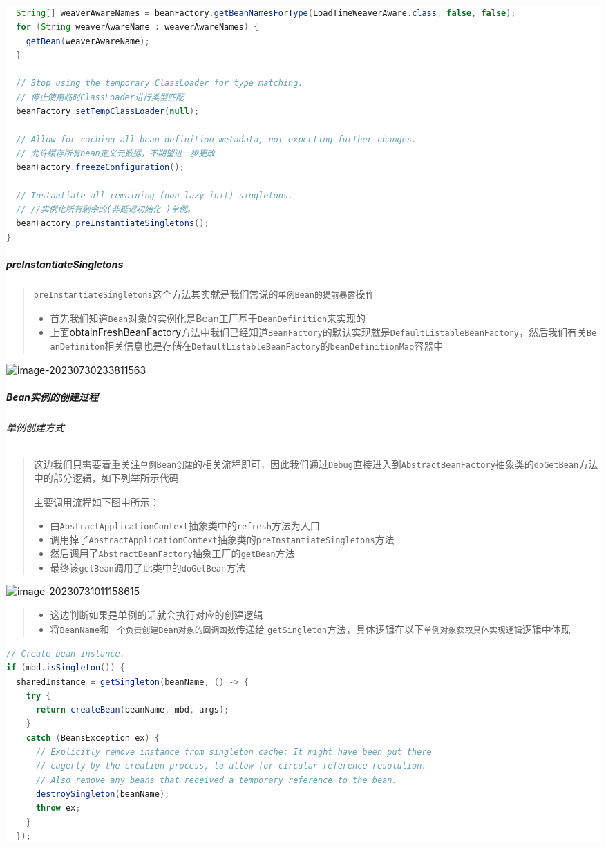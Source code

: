 ```java
  String[] weaverAwareNames = beanFactory.getBeanNamesForType(LoadTimeWeaverAware.class, false, false);
  for (String weaverAwareName : weaverAwareNames) {
    getBean(weaverAwareName);
  }

  // Stop using the temporary ClassLoader for type matching.
  // 停止使用临时ClassLoader进行类型匹配
  beanFactory.setTempClassLoader(null);

  // Allow for caching all bean definition metadata, not expecting further changes.
  // 允许缓存所有bean定义元数据，不期望进一步更改
  beanFactory.freezeConfiguration();

  // Instantiate all remaining (non-lazy-init) singletons.
  // //实例化所有剩余的(非延迟初始化 )单例。
  beanFactory.preInstantiateSingletons();
}
```

##### preInstantiateSingletons

> `preInstantiateSingletons`这个方法其实就是我们常说的`单例Bean的提前暴露`操作
>
> - 首先我们知道`Bean`对象的实例化是Bean工厂基于`BeanDefinition`来实现的
> - 上面<a href="#obtainFreshBeanFactory">obtainFreshBeanFactory</a>方法中我们已经知道`BeanFactory`的默认实现就是`DefaultListableBeanFactory`，然后我们有关`BeanDefiniton`相关信息也是存储在`DefaultListableBeanFactory`的`beanDefinitionMap`容器中

![image-20230730233811563](https://article.biliimg.com/bfs/article/8149a31ee14f19403b604ec31999d915862e8b49.png)

##### Bean实例的创建过程

###### 单例创建方式

> 这边我们只需要着重关注`单例Bean创建`的相关流程即可，因此我们通过`Debug`直接进入到`AbstractBeanFactory`抽象类的`doGetBean`方法中的部分逻辑，如下列举所示代码
>
> 主要调用流程如下图中所示：
>
> - 由`AbstractApplicationContext`抽象类中的`refresh`方法为入口
> - 调用掉了`AbstractApplicationContext`抽象类的`preInstantiateSingletons`方法
> - 然后调用了`AbstractBeanFactory`抽象工厂的`getBean`方法
> - 最终该`getBean`调用了此类中的`doGetBean`方法

![image-20230731011158615](https://article.biliimg.com/bfs/article/a5ea7c2d874dfcda82787527c800944f2a89a747.png)

> - 这边判断如果是单例的话就会执行对应的创建逻辑
> - 将`BeanName`和`一个负责创建Bean对象的回调函数`传递给 `getSingleton`方法，具体逻辑在以下`单例对象获取具体实现逻辑`逻辑中体现

```java
// Create bean instance.
if (mbd.isSingleton()) {
  sharedInstance = getSingleton(beanName, () -> {
    try {
      return createBean(beanName, mbd, args);
    }
    catch (BeansException ex) {
      // Explicitly remove instance from singleton cache: It might have been put there
      // eagerly by the creation process, to allow for circular reference resolution.
      // Also remove any beans that received a temporary reference to the bean.
      destroySingleton(beanName);
      throw ex;
    }
  });
```